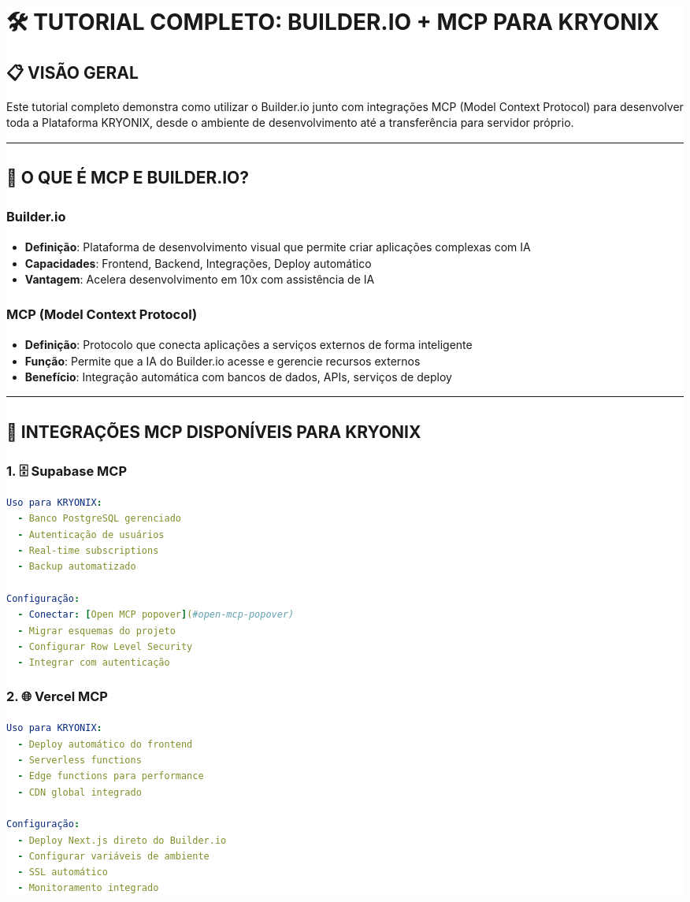 # 🛠️ TUTORIAL COMPLETO: BUILDER.IO + MCP PARA KRYONIX

## 📋 VISÃO GERAL

Este tutorial completo demonstra como utilizar o Builder.io junto com integrações MCP (Model Context Protocol) para desenvolver toda a Plataforma KRYONIX, desde o ambiente de desenvolvimento até a transferência para servidor próprio.

---

## 🔧 O QUE É MCP E BUILDER.IO?

### **Builder.io**
- **Definição**: Plataforma de desenvolvimento visual que permite criar aplicações complexas com IA
- **Capacidades**: Frontend, Backend, Integrações, Deploy automático
- **Vantagem**: Acelera desenvolvimento em 10x com assistência de IA

### **MCP (Model Context Protocol)**
- **Definição**: Protocolo que conecta aplicações a serviços externos de forma inteligente
- **Função**: Permite que a IA do Builder.io acesse e gerencie recursos externos
- **Benefício**: Integração automática com bancos de dados, APIs, serviços de deploy

---

## 🚀 INTEGRAÇÕES MCP DISPONÍVEIS PARA KRYONIX

### **1. 🗄️ Supabase MCP**
```yaml
Uso para KRYONIX:
  - Banco PostgreSQL gerenciado
  - Autenticação de usuários
  - Real-time subscriptions
  - Backup automatizado
  
Configuração:
  - Conectar: [Open MCP popover](#open-mcp-popover)
  - Migrar esquemas do projeto
  - Configurar Row Level Security
  - Integrar com autenticação
```

### **2. 🌐 Vercel MCP**
```yaml
Uso para KRYONIX:
  - Deploy automático do frontend
  - Serverless functions
  - Edge functions para performance
  - CDN global integrado
  
Configuração:
  - Deploy Next.js direto do Builder.io
  - Configurar variáveis de ambiente
  - SSL automático
  - Monitoramento integrado
```
